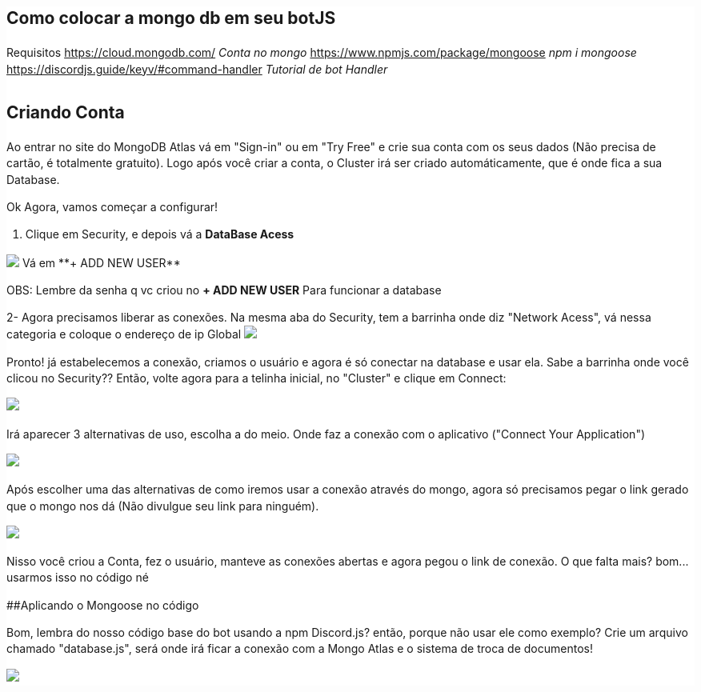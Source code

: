 ## Como colocar a mongo db em seu botJS
Requisitos 
<https://cloud.mongodb.com/> _Conta no mongo_ 
<https://www.npmjs.com/package/mongoose> _npm i mongoose_
<https://discordjs.guide/keyv/#command-handler> _Tutorial de bot Handler_

## Criando Conta

Ao entrar no site do MongoDB Atlas vá em "Sign-in" ou em "Try Free" e crie sua conta com os seus dados (Não precisa de cartão, é totalmente gratuito).
Logo após você criar a conta, o Cluster irá ser criado automáticamente, que é onde fica a sua Database.

Ok Agora, vamos começar a configurar!

1. Clique em Security, e depois vá a **DataBase Acess**
<img height="384" src="https://cdn.discordapp.com/attachments/597994004088619018/599002678638673922/download.png">
Vá em **+ ADD NEW USER**

OBS: Lembre da senha q vc criou no **+ ADD NEW USER** Para funcionar a database

2- Agora precisamos liberar as conexões.
Na mesma aba do Security, tem a barrinha onde diz "Network Acess", vá nessa categoria e coloque o endereço de ip Global
<img height="384" src="https://cdn.discordapp.com/attachments/597994004088619018/599002677979906081/download_1.png">

Pronto! já estabelecemos a conexão, criamos o usuário e agora é só conectar na database e usar ela.
Sabe a barrinha onde você clicou no Security?? Então, volte agora para a telinha inicial, no "Cluster" e clique em Connect:

<img height="384" src="https://cdn.discordapp.com/attachments/597994004088619018/599002676805500928/download_2.png">

Irá aparecer 3 alternativas de uso, escolha a do meio. Onde faz a conexão com o aplicativo ("Connect Your Application")

<img height="384" src="https://cdn.discordapp.com/attachments/597994004088619018/599002674397970452/download_3.png">

Após escolher uma das alternativas de como iremos usar a conexão através do mongo, agora só precisamos pegar o link gerado que o mongo nos dá (Não divulgue seu link para ninguém).

<img height="384" src="https://cdn.discordapp.com/attachments/597994004088619018/599002673429086218/download_4.png">

Nisso você criou a Conta, fez o usuário, manteve as conexões abertas e agora pegou o link de conexão. O que falta mais? bom... usarmos isso no código né

##Aplicando o Mongoose no código

Bom, lembra do nosso código base do bot usando a npm Discord.js? então, porque não usar ele como exemplo?
Crie um arquivo chamado "database.js", será onde irá ficar a conexão com a Mongo Atlas e o sistema de troca de documentos!

<img height="384" src="https://cdn.discordapp.com/attachments/597994004088619018/599002671567077386/download_5.png">
